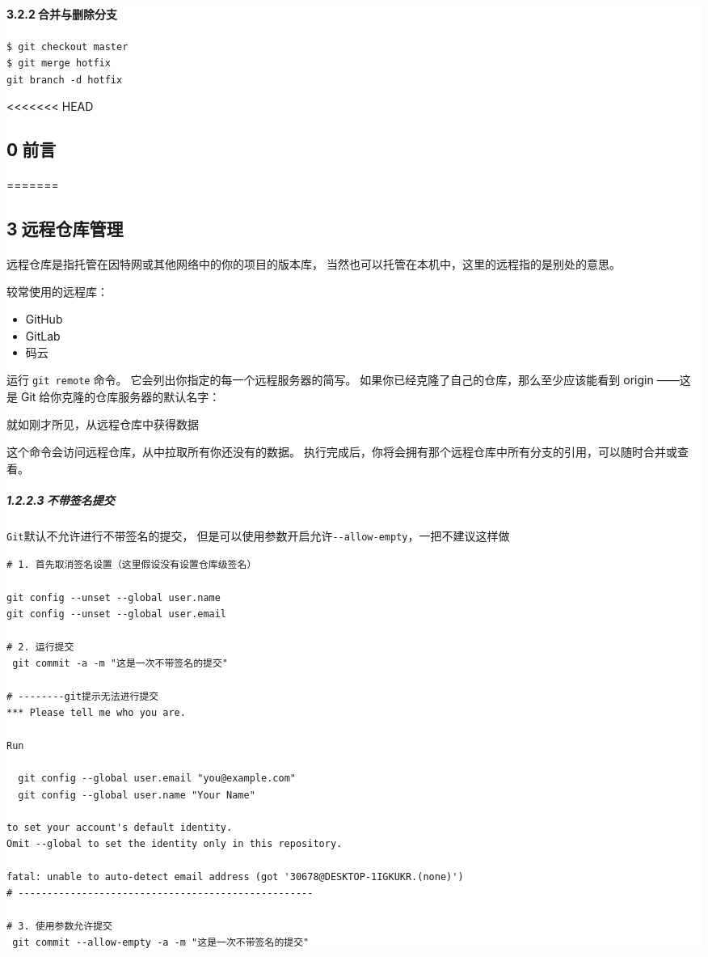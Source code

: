 #### 3.2.2 合并与删除分支

```shell
$ git checkout master
$ git merge hotfix
git branch -d hotfix
```





<<<<<<< HEAD

## 0 前言
=======
## 3 远程仓库管理

远程仓库是指托管在因特网或其他网络中的你的项目的版本库， 当然也可以托管在本机中，这里的远程指的是别处的意思。

较常使用的远程库：

- GitHub
- GitLab
- 码云

运行 `git remote` 命令。 它会列出你指定的每一个远程服务器的简写。 如果你已经克隆了自己的仓库，那么至少应该能看到 origin ——这是 Git 给你克隆的仓库服务器的默认名字：





就如刚才所见，从远程仓库中获得数据

这个命令会访问远程仓库，从中拉取所有你还没有的数据。 执行完成后，你将会拥有那个远程仓库中所有分支的引用，可以随时合并或查看。







##### 1.2.2.3 不带签名提交

`Git`默认不允许进行不带签名的提交， 但是可以使用参数开启允许`--allow-empty`，一把不建议这样做

```shell
# 1. 首先取消签名设置（这里假设没有设置仓库级签名）

git config --unset --global user.name
git config --unset --global user.email

# 2. 运行提交
 git commit -a -m "这是一次不带签名的提交"

# --------git提示无法进行提交
*** Please tell me who you are.

Run

  git config --global user.email "you@example.com"
  git config --global user.name "Your Name"

to set your account's default identity.
Omit --global to set the identity only in this repository.

fatal: unable to auto-detect email address (got '30678@DESKTOP-1IGKUKR.(none)')
# ---------------------------------------------------

# 3. 使用参数允许提交
 git commit --allow-empty -a -m "这是一次不带签名的提交"
```
